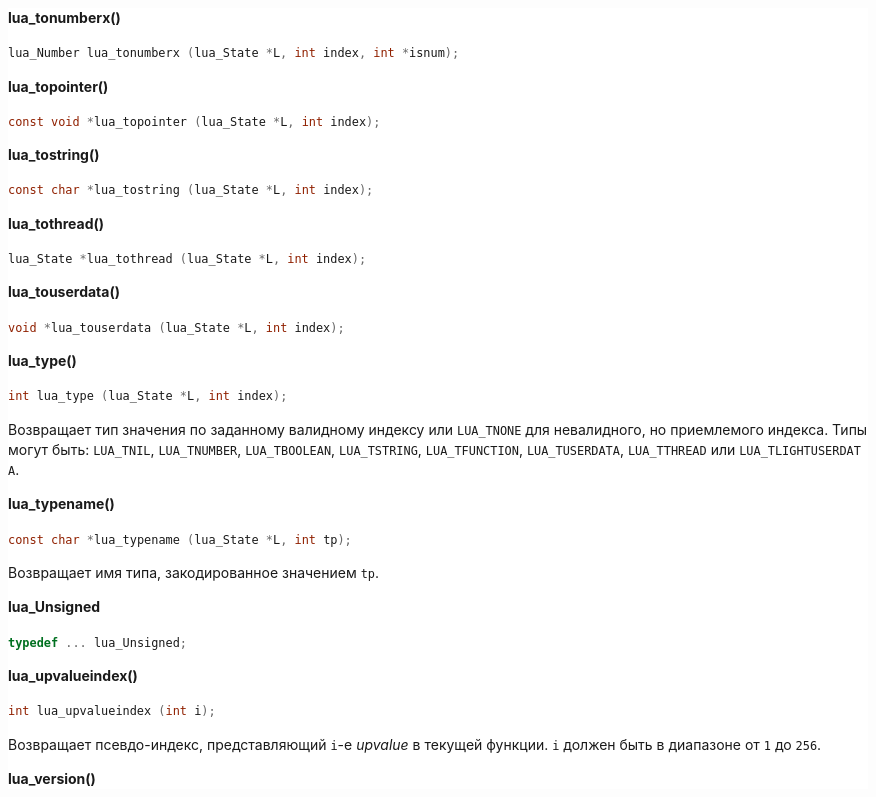 __lua_tonumberx()__

```c
lua_Number lua_tonumberx (lua_State *L, int index, int *isnum);
```

__lua_topointer()__

```c
const void *lua_topointer (lua_State *L, int index);
```

__lua_tostring()__

```c
const char *lua_tostring (lua_State *L, int index);
```

__lua_tothread()__

```c
lua_State *lua_tothread (lua_State *L, int index);
```

__lua_touserdata()__

```c
void *lua_touserdata (lua_State *L, int index);
```

__lua_type()__

```c
int lua_type (lua_State *L, int index);
```

Возвращает тип значения по заданному валидному индексу или `LUA_TNONE` для невалидного, но приемлемого индекса. Типы могут быть: `LUA_TNIL`, `LUA_TNUMBER`, `LUA_TBOOLEAN`, `LUA_TSTRING`, `LUA_TFUNCTION`, `LUA_TUSERDATA`, `LUA_TTHREAD` или `LUA_TLIGHTUSERDATA`.

__lua_typename()__

```c
const char *lua_typename (lua_State *L, int tp);
```

Возвращает имя типа, закодированное значением `tp`.

__lua_Unsigned__

```c
typedef ... lua_Unsigned;
```

__lua_upvalueindex()__

```c
int lua_upvalueindex (int i);
```

Возвращает псевдо-индекс, представляющий `i`-е _upvalue_ в текущей функции. `i` должен быть в диапазоне от `1` до `256`.

__lua_version()__
